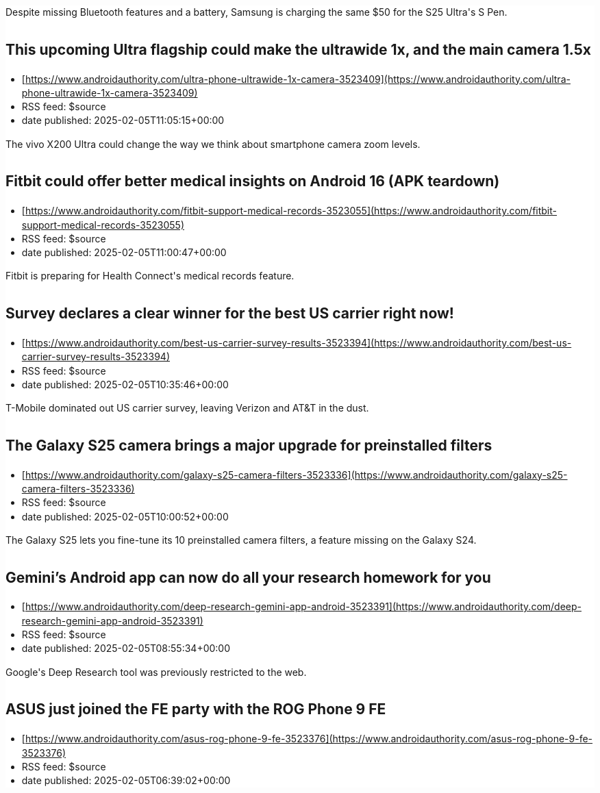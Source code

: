 Despite missing Bluetooth features and a battery, Samsung is charging the same $50 for the S25 Ultra's S Pen.

## This upcoming Ultra flagship could make the ultrawide 1x, and the main camera 1.5x
 - [https://www.androidauthority.com/ultra-phone-ultrawide-1x-camera-3523409](https://www.androidauthority.com/ultra-phone-ultrawide-1x-camera-3523409)
 - RSS feed: $source
 - date published: 2025-02-05T11:05:15+00:00

The vivo X200 Ultra could change the way we think about smartphone camera zoom levels.

## Fitbit could offer better medical insights on Android 16 (APK teardown)
 - [https://www.androidauthority.com/fitbit-support-medical-records-3523055](https://www.androidauthority.com/fitbit-support-medical-records-3523055)
 - RSS feed: $source
 - date published: 2025-02-05T11:00:47+00:00

Fitbit is preparing for Health Connect's medical records feature.

## Survey declares a clear winner for the best US carrier right now!
 - [https://www.androidauthority.com/best-us-carrier-survey-results-3523394](https://www.androidauthority.com/best-us-carrier-survey-results-3523394)
 - RSS feed: $source
 - date published: 2025-02-05T10:35:46+00:00

T-Mobile dominated out US carrier survey, leaving Verizon and AT&#038;T in the dust.

## The Galaxy S25 camera brings a major upgrade for preinstalled filters
 - [https://www.androidauthority.com/galaxy-s25-camera-filters-3523336](https://www.androidauthority.com/galaxy-s25-camera-filters-3523336)
 - RSS feed: $source
 - date published: 2025-02-05T10:00:52+00:00

The Galaxy S25 lets you fine-tune its 10 preinstalled camera filters, a feature missing on the Galaxy S24.

## Gemini’s Android app can now do all your research homework for you
 - [https://www.androidauthority.com/deep-research-gemini-app-android-3523391](https://www.androidauthority.com/deep-research-gemini-app-android-3523391)
 - RSS feed: $source
 - date published: 2025-02-05T08:55:34+00:00

Google's Deep Research tool was previously restricted to the web.

## ASUS just joined the FE party with the ROG Phone 9 FE
 - [https://www.androidauthority.com/asus-rog-phone-9-fe-3523376](https://www.androidauthority.com/asus-rog-phone-9-fe-3523376)
 - RSS feed: $source
 - date published: 2025-02-05T06:39:02+00:00
